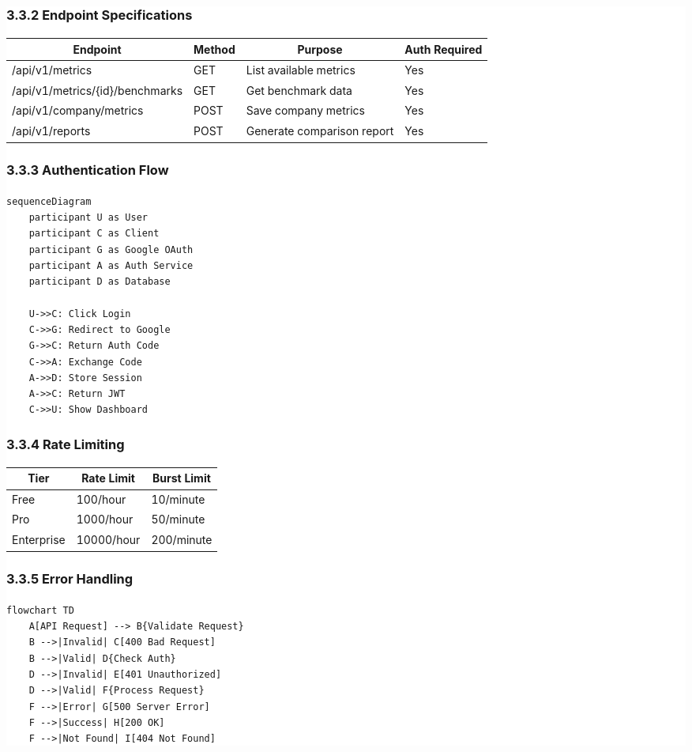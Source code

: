 ### 3.3.2 Endpoint Specifications

| Endpoint | Method | Purpose | Auth Required |
|----------|--------|---------|---------------|
| /api/v1/metrics | GET | List available metrics | Yes |
| /api/v1/metrics/{id}/benchmarks | GET | Get benchmark data | Yes |
| /api/v1/company/metrics | POST | Save company metrics | Yes |
| /api/v1/reports | POST | Generate comparison report | Yes |

### 3.3.3 Authentication Flow

```mermaid
sequenceDiagram
    participant U as User
    participant C as Client
    participant G as Google OAuth
    participant A as Auth Service
    participant D as Database
    
    U->>C: Click Login
    C->>G: Redirect to Google
    G->>C: Return Auth Code
    C->>A: Exchange Code
    A->>D: Store Session
    A->>C: Return JWT
    C->>U: Show Dashboard
```

### 3.3.4 Rate Limiting

| Tier | Rate Limit | Burst Limit |
|------|------------|-------------|
| Free | 100/hour | 10/minute |
| Pro | 1000/hour | 50/minute |
| Enterprise | 10000/hour | 200/minute |

### 3.3.5 Error Handling

```mermaid
flowchart TD
    A[API Request] --> B{Validate Request}
    B -->|Invalid| C[400 Bad Request]
    B -->|Valid| D{Check Auth}
    D -->|Invalid| E[401 Unauthorized]
    D -->|Valid| F{Process Request}
    F -->|Error| G[500 Server Error]
    F -->|Success| H[200 OK]
    F -->|Not Found| I[404 Not Found]
```
